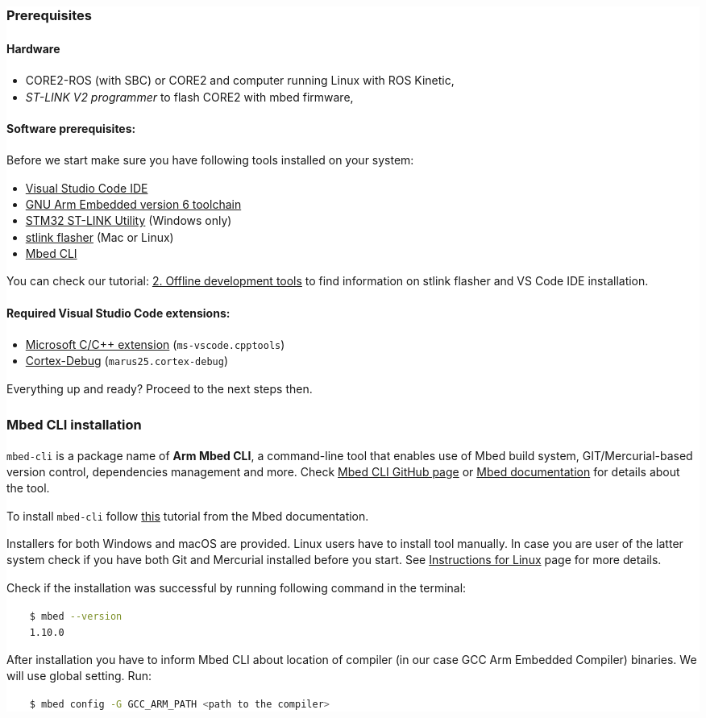 ### Prerequisites

#### Hardware

* CORE2-ROS (with SBC) or CORE2 and computer running Linux with ROS Kinetic,   
* *ST-LINK V2 programmer* to flash CORE2 with mbed firmware,

#### Software prerequisites:

Before we start make sure you have following tools installed on your system:

* [Visual Studio Code IDE](https://code.visualstudio.com/)
* [GNU Arm Embedded version 6 toolchain](https://developer.arm.com/open-source/gnu-toolchain/gnu-rm/downloads)
* [STM32 ST-LINK Utility](https://www.st.com/en/development-tools/stsw-link004.html) (Windows only)
* [stlink flasher](https://github.com/texane/stlink/blob/master/README.md) (Mac or Linux)
* [Mbed CLI](https://os.mbed.com/docs/mbed-os/v5.12/tools/installation-and-setup.html)

You can check our tutorial: [2. Offline development tools](https://husarion.com/core2/tutorials/other-tutorials/offline-development-tools) to find information on stlink flasher and VS Code IDE installation.

#### Required Visual Studio Code extensions:
* [Microsoft C/C++ extension](https://marketplace.visualstudio.com/items?itemName=ms-vscode.cpptools) (`ms-vscode.cpptools`)
* [Cortex-Debug](https://marketplace.visualstudio.com/items?itemName=marus25.cortex-debug) (`marus25.cortex-debug`)

Everything up and ready? Proceed to the next steps then.

### Mbed CLI installation

`mbed-cli` is a package name of **Arm Mbed CLI**, a command-line tool that enables use of Mbed build system, GIT/Mercurial-based version control, dependencies management and more. Check [Mbed CLI GitHub page](https://github.com/ARMmbed/mbed-cli) or [Mbed documentation](https://os.mbed.com/docs/v5.10/tools/developing-mbed-cli.html) for details about the tool.  

To install `mbed-cli` follow [this](https://os.mbed.com/docs/mbed-os/v5.13/tools/installation-and-setup.html) tutorial from the Mbed documentation. 

Installers for both Windows and macOS are provided. Linux users have to install tool manually. In case you are user of the latter system check if you have both Git and Mercurial installed before you start. See [Instructions for Linux](https://os.mbed.com/docs/mbed-os/v5.13/tools/manual-installation.html#instructions-for-linux) page for more details.

Check if the installation was successful by running following command in the terminal:

```bash
    $ mbed --version
    1.10.0
```

After installation you have to inform Mbed CLI about location of compiler (in our case GCC Arm Embedded Compiler) binaries. We will use global setting. Run:

```bash
    $ mbed config -G GCC_ARM_PATH <path to the compiler>
```
